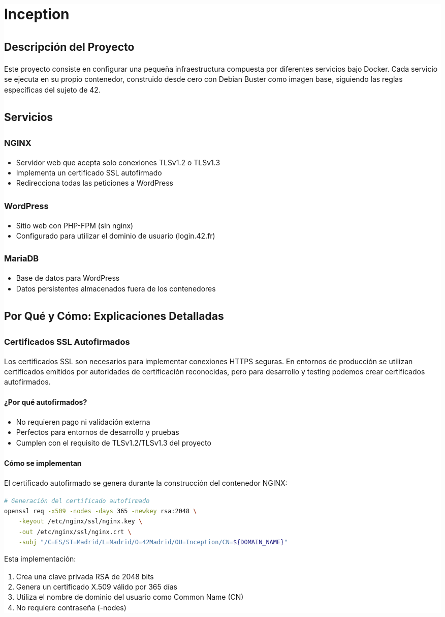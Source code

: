 # Inception

## Descripción del Proyecto
Este proyecto consiste en configurar una pequeña infraestructura compuesta por diferentes servicios bajo Docker. Cada servicio se ejecuta en su propio contenedor, construido desde cero con Debian Buster como imagen base, siguiendo las reglas específicas del sujeto de 42.

## Servicios

### NGINX
- Servidor web que acepta solo conexiones TLSv1.2 o TLSv1.3
- Implementa un certificado SSL autofirmado
- Redirecciona todas las peticiones a WordPress

### WordPress
- Sitio web con PHP-FPM (sin nginx)
- Configurado para utilizar el dominio de usuario (login.42.fr)

### MariaDB
- Base de datos para WordPress
- Datos persistentes almacenados fuera de los contenedores

## Por Qué y Cómo: Explicaciones Detalladas

### Certificados SSL Autofirmados
Los certificados SSL son necesarios para implementar conexiones HTTPS seguras. En entornos de producción se utilizan certificados emitidos por autoridades de certificación reconocidas, pero para desarrollo y testing podemos crear certificados autofirmados.

#### ¿Por qué autofirmados?
- No requieren pago ni validación externa
- Perfectos para entornos de desarrollo y pruebas
- Cumplen con el requisito de TLSv1.2/TLSv1.3 del proyecto

#### Cómo se implementan
El certificado autofirmado se genera durante la construcción del contenedor NGINX:

```bash
# Generación del certificado autofirmado
openssl req -x509 -nodes -days 365 -newkey rsa:2048 \
    -keyout /etc/nginx/ssl/nginx.key \
    -out /etc/nginx/ssl/nginx.crt \
    -subj "/C=ES/ST=Madrid/L=Madrid/O=42Madrid/OU=Inception/CN=${DOMAIN_NAME}"
```

Esta implementación:
1. Crea una clave privada RSA de 2048 bits
2. Genera un certificado X.509 válido por 365 días
3. Utiliza el nombre de dominio del usuario como Common Name (CN)
4. No requiere contraseña (-nodes)
